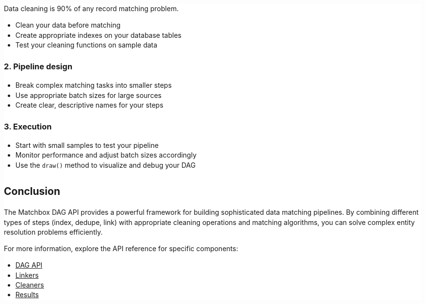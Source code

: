 Data cleaning is 90% of any record matching problem.

- Clean your data before matching
- Create appropriate indexes on your database tables
- Test your cleaning functions on sample data

### 2. Pipeline design

- Break complex matching tasks into smaller steps
- Use appropriate batch sizes for large sources
- Create clear, descriptive names for your steps

### 3. Execution

- Start with small samples to test your pipeline
- Monitor performance and adjust batch sizes accordingly
- Use the `draw()` method to visualize and debug your DAG

## Conclusion

The Matchbox DAG API provides a powerful framework for building sophisticated data matching pipelines. By combining different types of steps (index, dedupe, link) with appropriate cleaning operations and matching algorithms, you can solve complex entity resolution problems efficiently.

For more information, explore the API reference for specific components:

- [DAG API](../api/client/dags.md)
- [Linkers](../api/client/models.md)
- [Cleaners](../api/client/clean.md)
- [Results](../api/client/results.md)
